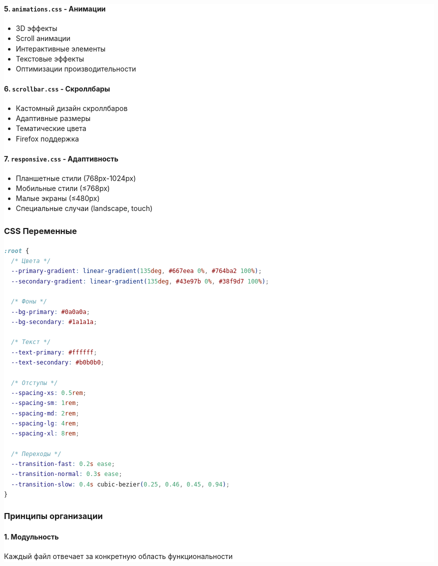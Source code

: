#### 5. `animations.css` - Анимации
- 3D эффекты
- Scroll анимации
- Интерактивные элементы
- Текстовые эффекты
- Оптимизации производительности

#### 6. `scrollbar.css` - Скроллбары
- Кастомный дизайн скроллбаров
- Адаптивные размеры
- Тематические цвета
- Firefox поддержка

#### 7. `responsive.css` - Адаптивность
- Планшетные стили (768px-1024px)
- Мобильные стили (≤768px)
- Малые экраны (≤480px)
- Специальные случаи (landscape, touch)

### CSS Переменные

```css
:root {
  /* Цвета */
  --primary-gradient: linear-gradient(135deg, #667eea 0%, #764ba2 100%);
  --secondary-gradient: linear-gradient(135deg, #43e97b 0%, #38f9d7 100%);
  
  /* Фоны */
  --bg-primary: #0a0a0a;
  --bg-secondary: #1a1a1a;
  
  /* Текст */
  --text-primary: #ffffff;
  --text-secondary: #b0b0b0;
  
  /* Отступы */
  --spacing-xs: 0.5rem;
  --spacing-sm: 1rem;
  --spacing-md: 2rem;
  --spacing-lg: 4rem;
  --spacing-xl: 8rem;
  
  /* Переходы */
  --transition-fast: 0.2s ease;
  --transition-normal: 0.3s ease;
  --transition-slow: 0.4s cubic-bezier(0.25, 0.46, 0.45, 0.94);
}
```

### Принципы организации

#### 1. **Модульность**
Каждый файл отвечает за конкретную область функциональности
